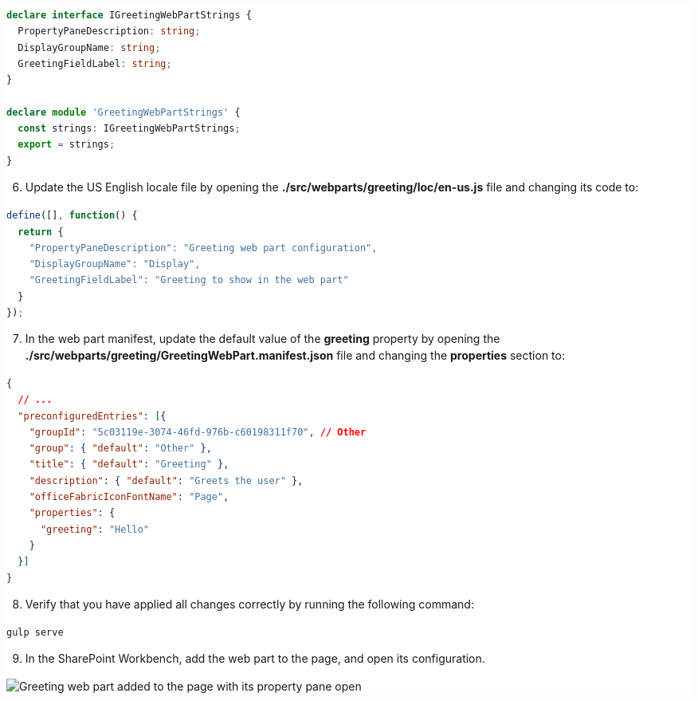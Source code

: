   ```typescript
  declare interface IGreetingWebPartStrings {
    PropertyPaneDescription: string;
    DisplayGroupName: string;
    GreetingFieldLabel: string;
  }

  declare module 'GreetingWebPartStrings' {
    const strings: IGreetingWebPartStrings;
    export = strings;
  }
  ```

6. Update the US English locale file by opening the **./src/webparts/greeting/loc/en-us.js** file and changing its code to:

  ```js
  define([], function() {
    return {
      "PropertyPaneDescription": "Greeting web part configuration",
      "DisplayGroupName": "Display",
      "GreetingFieldLabel": "Greeting to show in the web part"
    }
  });
  ```

7. In the web part manifest, update the default value of the **greeting** property by opening the **./src/webparts/greeting/GreetingWebPart.manifest.json** file and changing the **properties** section to:

  ```json
  {
    // ...
    "preconfiguredEntries": [{
      "groupId": "5c03119e-3074-46fd-976b-c60198311f70", // Other
      "group": { "default": "Other" },
      "title": { "default": "Greeting" },
      "description": { "default": "Greets the user" },
      "officeFabricIconFontName": "Page",
      "properties": {
        "greeting": "Hello"
      }
    }]
  }
  ```

8. Verify that you have applied all changes correctly by running the following command:

  ```sh
  gulp serve
  ```

9. In the SharePoint Workbench, add the web part to the page, and open its configuration.

  ![Greeting web part added to the page with its property pane open](../../../images/localization-initial-changes.png)
